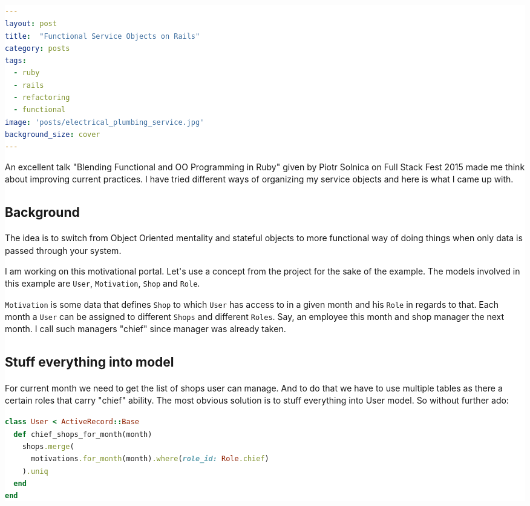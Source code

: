 ```yaml
---
layout: post
title:  "Functional Service Objects on Rails"
category: posts
tags:
  - ruby
  - rails
  - refactoring
  - functional
image: 'posts/electrical_plumbing_service.jpg'
background_size: cover
---
```


An excellent talk "Blending Functional and OO Programming in Ruby" given by
Piotr Solnica on Full Stack Fest 2015 made me think about improving current
practices. I have tried different ways of organizing my service objects and
here is what I came up with.

## Background

The idea is to switch from Object Oriented mentality and stateful objects to
more functional way of doing things when only data is passed through your
system.

I am working on this motivational portal. Let's use a concept from the project
for the sake of the example. The models involved in this example are `User`,
  `Motivation`, `Shop` and `Role`.

`Motivation` is some data that defines `Shop` to which `User` has access to in
a given month and his `Role` in regards to that. Each month a `User` can be
assigned to different `Shops` and different `Roles`. Say, an employee this
month and shop manager the next month. I call such managers "chief" since
manager was already taken.

## Stuff everything into model

For current month we need to get the list of shops user can manage. And to do
that we have to use multiple tables as there a certain roles that carry "chief"
ability. The most obvious solution is to stuff everything into User model.
So without further ado:

```ruby
class User < ActiveRecord::Base
  def chief_shops_for_month(month)
    shops.merge(
      motivations.for_month(month).where(role_id: Role.chief)
    ).uniq
  end
end
```
